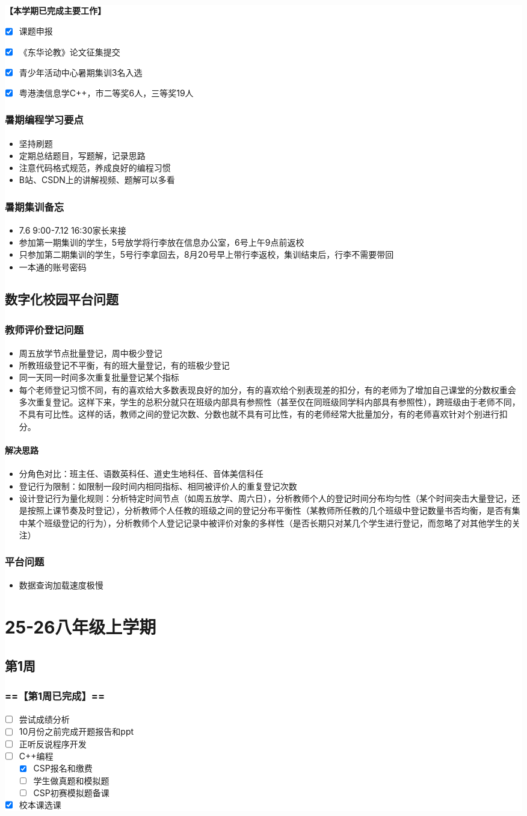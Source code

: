 **【本学期已完成主要工作】**
- [x] 课题申报
- [x] 《东华论教》论文征集提交
- [x] 青少年活动中心暑期集训3名入选
- [x] 粤港澳信息学C++，市二等奖6人，三等奖19人



### 暑期编程学习要点
- 坚持刷题
- 定期总结题目，写题解，记录思路
- 注意代码格式规范，养成良好的编程习惯
- B站、CSDN上的讲解视频、题解可以多看

### 暑期集训备忘
- 7.6 9:00-7.12 16:30家长来接
- 参加第一期集训的学生，5号放学将行李放在信息办公室，6号上午9点前返校
- 只参加第二期集训的学生，5号行李拿回去，8月20号早上带行李返校，集训结束后，行李不需要带回
- 一本通的账号密码

## 数字化校园平台问题
### 教师评价登记问题
- 周五放学节点批量登记，周中极少登记
- 所教班级登记不平衡，有的班大量登记，有的班极少登记
- 同一天同一时间多次重复批量登记某个指标
- 每个老师登记习惯不同，有的喜欢给大多数表现良好的加分，有的喜欢给个别表现差的扣分，有的老师为了增加自己课堂的分数权重会多次重复登记。这样下来，学生的总积分就只在班级内部具有参照性（甚至仅在同班级同学科内部具有参照性），跨班级由于老师不同，不具有可比性。这样的话，教师之间的登记次数、分数也就不具有可比性，有的老师经常大批量加分，有的老师喜欢针对个别进行扣分。

#### 解决思路
- 分角色对比：班主任、语数英科任、道史生地科任、音体美信科任
- 登记行为限制：如限制一段时间内相同指标、相同被评价人的重复登记次数
- 设计登记行为量化规则：分析特定时间节点（如周五放学、周六日），分析教师个人的登记时间分布均匀性（某个时间突击大量登记，还是按照上课节奏及时登记），分析教师个人任教的班级之间的登记分布平衡性（某教师所任教的几个班级中登记数量书否均衡，是否有集中某个班级登记的行为），分析教师个人登记记录中被评价对象的多样性（是否长期只对某几个学生进行登记，而忽略了对其他学生的关注）

### 平台问题
- 数据查询加载速度极慢



# 25-26八年级上学期

## 第1周
### ==【第1周已完成】== 
- [ ] 尝试成绩分析
- [ ] 10月份之前完成开题报告和ppt
- [ ] 正听反说程序开发
- [ ] C++编程
	- [x] CSP报名和缴费
	- [ ]  学生做真题和模拟题
	- [ ] CSP初赛模拟题备课
- [x] 校本课选课
